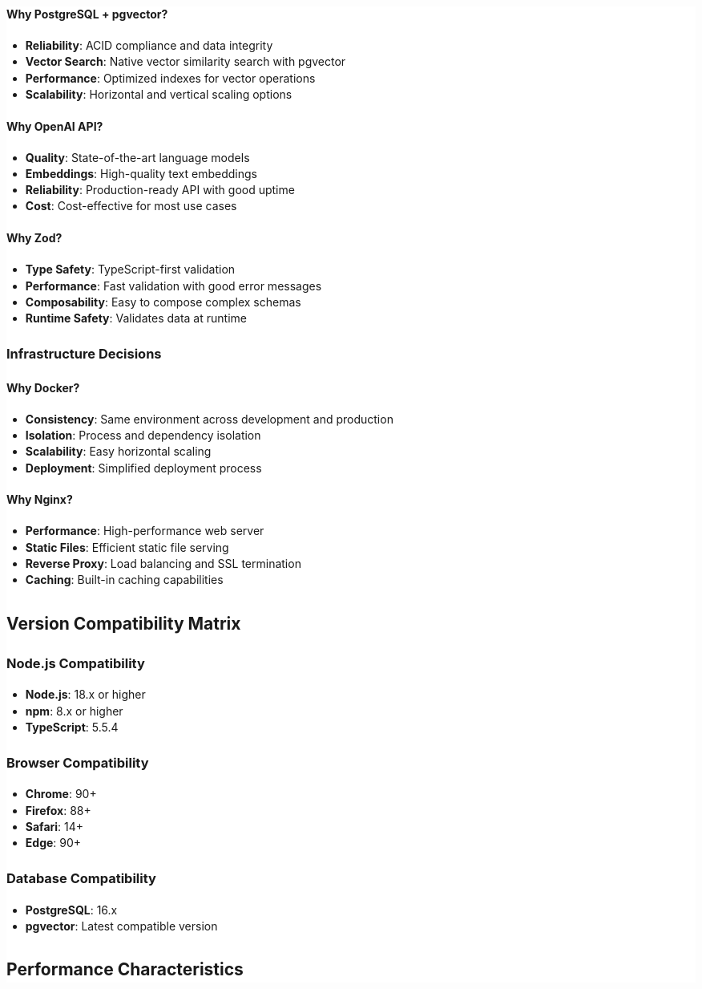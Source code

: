 #### Why PostgreSQL + pgvector?
- **Reliability**: ACID compliance and data integrity
- **Vector Search**: Native vector similarity search with pgvector
- **Performance**: Optimized indexes for vector operations
- **Scalability**: Horizontal and vertical scaling options

#### Why OpenAI API?
- **Quality**: State-of-the-art language models
- **Embeddings**: High-quality text embeddings
- **Reliability**: Production-ready API with good uptime
- **Cost**: Cost-effective for most use cases

#### Why Zod?
- **Type Safety**: TypeScript-first validation
- **Performance**: Fast validation with good error messages
- **Composability**: Easy to compose complex schemas
- **Runtime Safety**: Validates data at runtime

### Infrastructure Decisions

#### Why Docker?
- **Consistency**: Same environment across development and production
- **Isolation**: Process and dependency isolation
- **Scalability**: Easy horizontal scaling
- **Deployment**: Simplified deployment process

#### Why Nginx?
- **Performance**: High-performance web server
- **Static Files**: Efficient static file serving
- **Reverse Proxy**: Load balancing and SSL termination
- **Caching**: Built-in caching capabilities

## Version Compatibility Matrix

### Node.js Compatibility
- **Node.js**: 18.x or higher
- **npm**: 8.x or higher
- **TypeScript**: 5.5.4

### Browser Compatibility
- **Chrome**: 90+
- **Firefox**: 88+
- **Safari**: 14+
- **Edge**: 90+

### Database Compatibility
- **PostgreSQL**: 16.x
- **pgvector**: Latest compatible version

## Performance Characteristics
